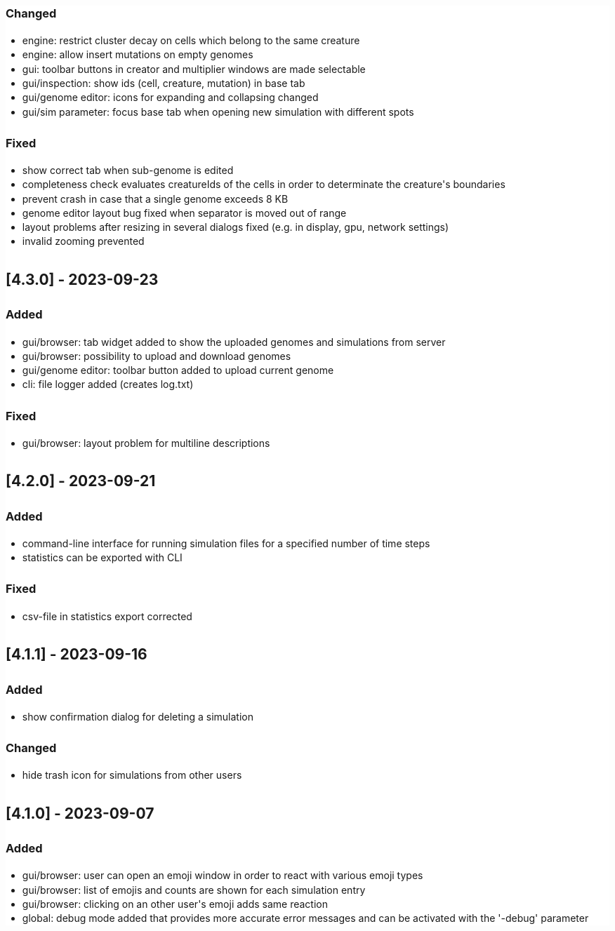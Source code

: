 ### Changed
- engine: restrict cluster decay on cells which belong to the same creature 
- engine: allow insert mutations on empty genomes
- gui: toolbar buttons in creator and multiplier windows are made selectable
- gui/inspection: show ids (cell, creature, mutation) in base tab
- gui/genome editor: icons for expanding and collapsing changed
- gui/sim parameter: focus base tab when opening new simulation with different spots

### Fixed
- show correct tab when sub-genome is edited
- completeness check evaluates creatureIds of the cells in order to determinate the creature's boundaries
- prevent crash in case that a single genome exceeds 8 KB
- genome editor layout bug fixed when separator is moved out of range 
- layout problems after resizing in several dialogs fixed (e.g. in display, gpu, network settings)
- invalid zooming prevented

## [4.3.0] - 2023-09-23
### Added
- gui/browser: tab widget added to show the uploaded genomes and simulations from server
- gui/browser: possibility to upload and download genomes
- gui/genome editor: toolbar button added to upload current genome
- cli: file logger added (creates log.txt)

### Fixed
- gui/browser: layout problem for multiline descriptions

## [4.2.0] - 2023-09-21
### Added
- command-line interface for running simulation files for a specified number of time steps
- statistics can be exported with CLI

### Fixed
- csv-file in statistics export corrected

## [4.1.1] - 2023-09-16
### Added
- show confirmation dialog for deleting a simulation

### Changed
- hide trash icon for simulations from other users

## [4.1.0] - 2023-09-07
### Added
- gui/browser: user can open an emoji window in order to react with various emoji types
- gui/browser: list of emojis and counts are shown for each simulation entry
- gui/browser: clicking on an other user's emoji adds same reaction
- global: debug mode added that provides more accurate error messages and can be activated with the '-debug' parameter
